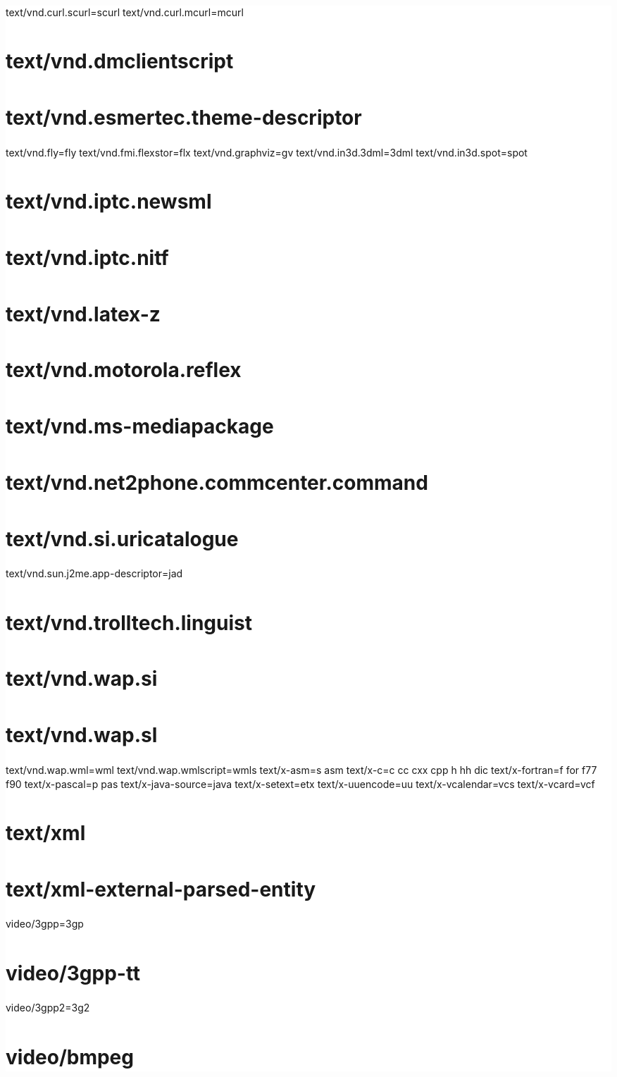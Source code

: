 text/vnd.curl.scurl=scurl
text/vnd.curl.mcurl=mcurl
# text/vnd.dmclientscript
# text/vnd.esmertec.theme-descriptor
text/vnd.fly=fly
text/vnd.fmi.flexstor=flx
text/vnd.graphviz=gv
text/vnd.in3d.3dml=3dml
text/vnd.in3d.spot=spot
# text/vnd.iptc.newsml
# text/vnd.iptc.nitf
# text/vnd.latex-z
# text/vnd.motorola.reflex
# text/vnd.ms-mediapackage
# text/vnd.net2phone.commcenter.command
# text/vnd.si.uricatalogue
text/vnd.sun.j2me.app-descriptor=jad
# text/vnd.trolltech.linguist
# text/vnd.wap.si
# text/vnd.wap.sl
text/vnd.wap.wml=wml
text/vnd.wap.wmlscript=wmls
text/x-asm=s asm
text/x-c=c cc cxx cpp h hh dic
text/x-fortran=f for f77 f90
text/x-pascal=p pas
text/x-java-source=java
text/x-setext=etx
text/x-uuencode=uu
text/x-vcalendar=vcs
text/x-vcard=vcf
# text/xml
# text/xml-external-parsed-entity
video/3gpp=3gp
# video/3gpp-tt
video/3gpp2=3g2
# video/bmpeg